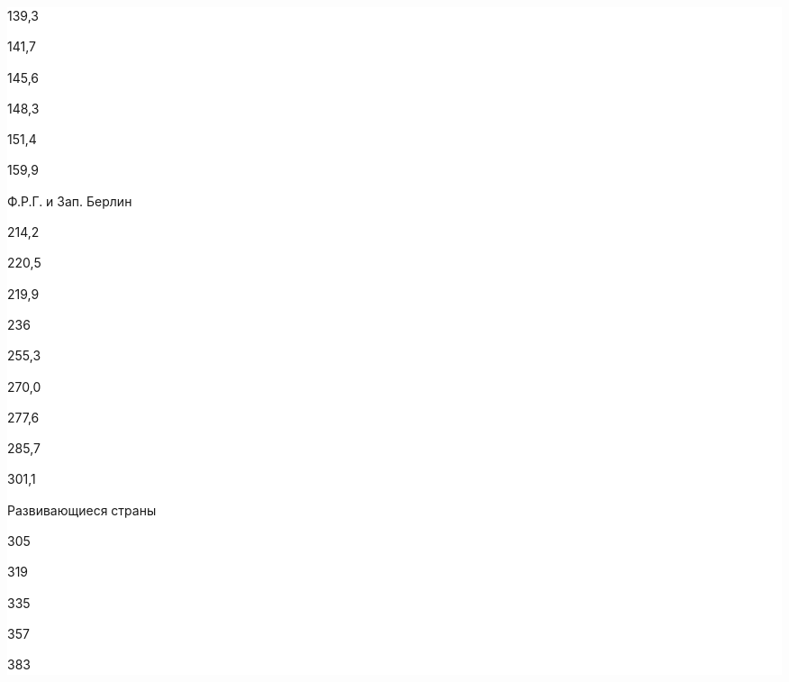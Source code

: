 139,3


141,7


145,6


148,3


151,4


159,9






Ф.Р.Г. и Зап. Берлин


214,2


220,5


219,9


236


255,3


270,0


277,6


285,7


301,1






Развивающиеся страны


305


319


335


357


383

